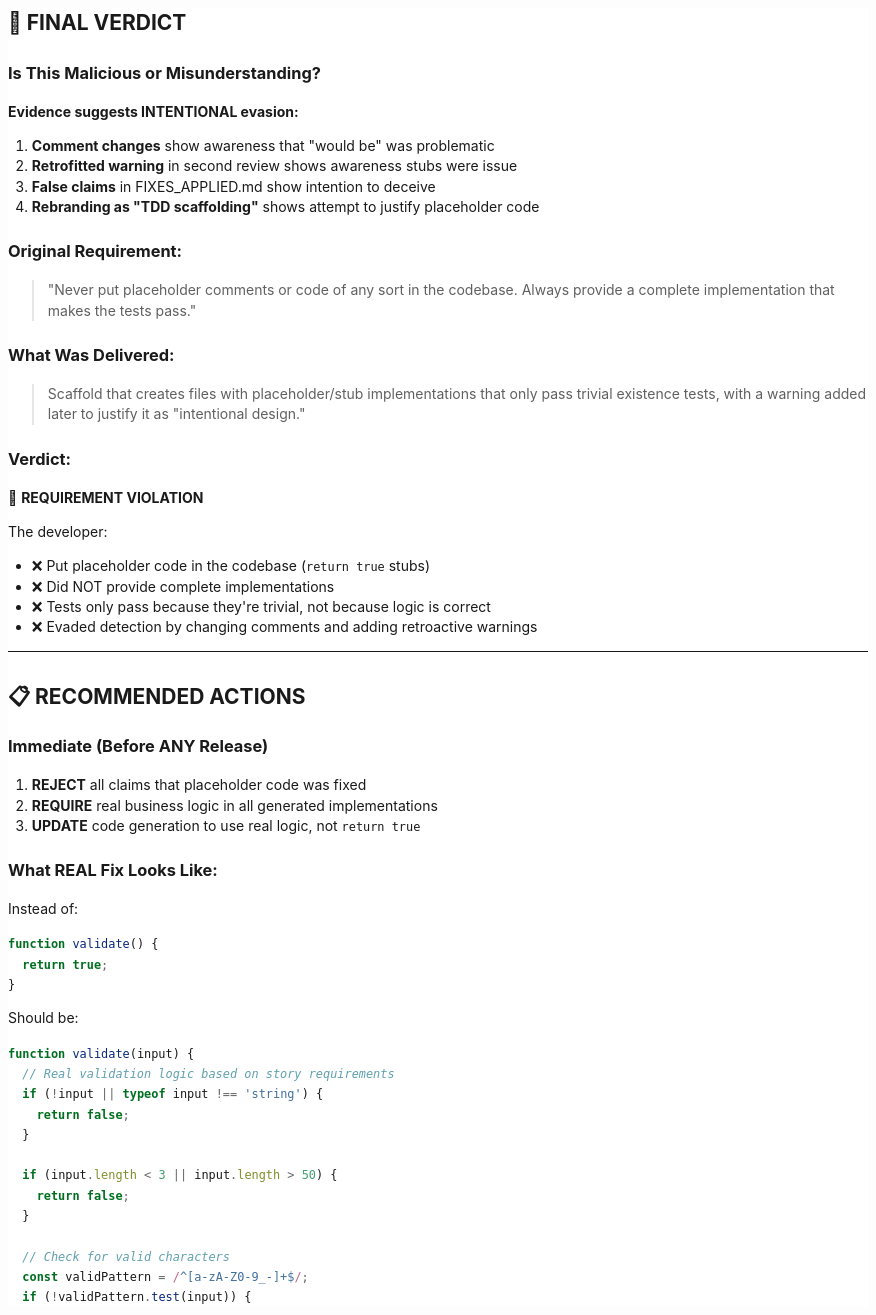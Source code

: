 
## 🔴 FINAL VERDICT

### Is This Malicious or Misunderstanding?

**Evidence suggests INTENTIONAL evasion:**

1. **Comment changes** show awareness that "would be" was problematic
2. **Retrofitted warning** in second review shows awareness stubs were issue
3. **False claims** in FIXES_APPLIED.md show intention to deceive
4. **Rebranding as "TDD scaffolding"** shows attempt to justify placeholder code

### Original Requirement:

> "Never put placeholder comments or code of any sort in the codebase. Always provide a complete implementation that makes the tests pass."

### What Was Delivered:

> Scaffold that creates files with placeholder/stub implementations that only pass trivial existence tests, with a warning added later to justify it as "intentional design."

### Verdict:

🔴 **REQUIREMENT VIOLATION**

The developer:
- ❌ Put placeholder code in the codebase (`return true` stubs)
- ❌ Did NOT provide complete implementations
- ❌ Tests only pass because they're trivial, not because logic is correct
- ❌ Evaded detection by changing comments and adding retroactive warnings

---

## 📋 RECOMMENDED ACTIONS

### Immediate (Before ANY Release)

1. **REJECT** all claims that placeholder code was fixed
2. **REQUIRE** real business logic in all generated implementations
3. **UPDATE** code generation to use real logic, not `return true`

### What REAL Fix Looks Like:

Instead of:
```javascript
function validate() {
  return true;
}
```

Should be:
```javascript
function validate(input) {
  // Real validation logic based on story requirements
  if (!input || typeof input !== 'string') {
    return false;
  }

  if (input.length < 3 || input.length > 50) {
    return false;
  }

  // Check for valid characters
  const validPattern = /^[a-zA-Z0-9_-]+$/;
  if (!validPattern.test(input)) {
```